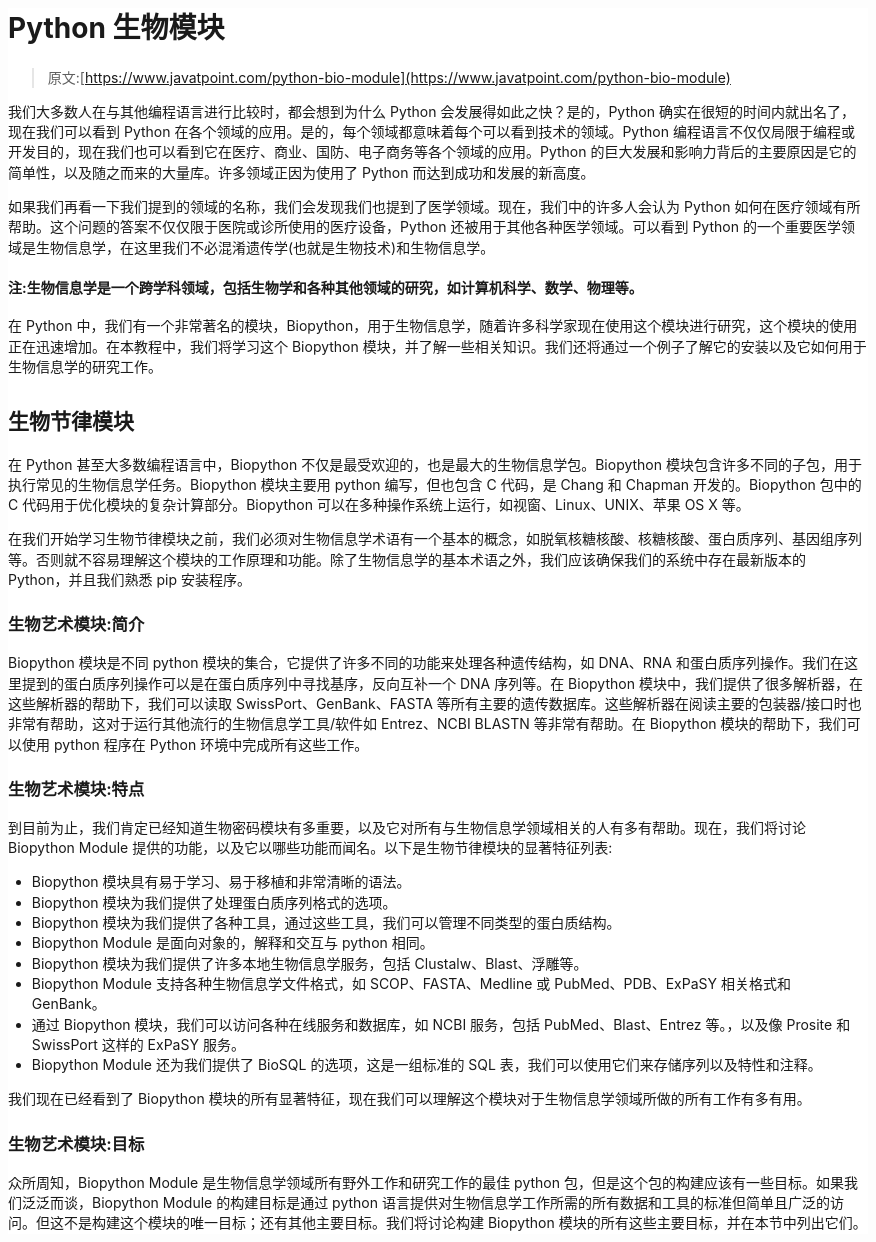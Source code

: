 # Python 生物模块

> 原文:[https://www.javatpoint.com/python-bio-module](https://www.javatpoint.com/python-bio-module)

我们大多数人在与其他编程语言进行比较时，都会想到为什么 Python 会发展得如此之快？是的，Python 确实在很短的时间内就出名了，现在我们可以看到 Python 在各个领域的应用。是的，每个领域都意味着每个可以看到技术的领域。Python 编程语言不仅仅局限于编程或开发目的，现在我们也可以看到它在医疗、商业、国防、电子商务等各个领域的应用。Python 的巨大发展和影响力背后的主要原因是它的简单性，以及随之而来的大量库。许多领域正因为使用了 Python 而达到成功和发展的新高度。

如果我们再看一下我们提到的领域的名称，我们会发现我们也提到了医学领域。现在，我们中的许多人会认为 Python 如何在医疗领域有所帮助。这个问题的答案不仅仅限于医院或诊所使用的医疗设备，Python 还被用于其他各种医学领域。可以看到 Python 的一个重要医学领域是生物信息学，在这里我们不必混淆遗传学(也就是生物技术)和生物信息学。

#### 注:生物信息学是一个跨学科领域，包括生物学和各种其他领域的研究，如计算机科学、数学、物理等。

在 Python 中，我们有一个非常著名的模块，Biopython，用于生物信息学，随着许多科学家现在使用这个模块进行研究，这个模块的使用正在迅速增加。在本教程中，我们将学习这个 Biopython 模块，并了解一些相关知识。我们还将通过一个例子了解它的安装以及它如何用于生物信息学的研究工作。

## 生物节律模块

在 Python 甚至大多数编程语言中，Biopython 不仅是最受欢迎的，也是最大的生物信息学包。Biopython 模块包含许多不同的子包，用于执行常见的生物信息学任务。Biopython 模块主要用 python 编写，但也包含 C 代码，是 Chang 和 Chapman 开发的。Biopython 包中的 C 代码用于优化模块的复杂计算部分。Biopython 可以在多种操作系统上运行，如视窗、Linux、UNIX、苹果 OS X 等。

在我们开始学习生物节律模块之前，我们必须对生物信息学术语有一个基本的概念，如脱氧核糖核酸、核糖核酸、蛋白质序列、基因组序列等。否则就不容易理解这个模块的工作原理和功能。除了生物信息学的基本术语之外，我们应该确保我们的系统中存在最新版本的 Python，并且我们熟悉 pip 安装程序。

### 生物艺术模块:简介

Biopython 模块是不同 python 模块的集合，它提供了许多不同的功能来处理各种遗传结构，如 DNA、RNA 和蛋白质序列操作。我们在这里提到的蛋白质序列操作可以是在蛋白质序列中寻找基序，反向互补一个 DNA 序列等。在 Biopython 模块中，我们提供了很多解析器，在这些解析器的帮助下，我们可以读取 SwissPort、GenBank、FASTA 等所有主要的遗传数据库。这些解析器在阅读主要的包装器/接口时也非常有帮助，这对于运行其他流行的生物信息学工具/软件如 Entrez、NCBI BLASTN 等非常有帮助。在 Biopython 模块的帮助下，我们可以使用 python 程序在 Python 环境中完成所有这些工作。

### 生物艺术模块:特点

到目前为止，我们肯定已经知道生物密码模块有多重要，以及它对所有与生物信息学领域相关的人有多有帮助。现在，我们将讨论 Biopython Module 提供的功能，以及它以哪些功能而闻名。以下是生物节律模块的显著特征列表:

*   Biopython 模块具有易于学习、易于移植和非常清晰的语法。
*   Biopython 模块为我们提供了处理蛋白质序列格式的选项。
*   Biopython 模块为我们提供了各种工具，通过这些工具，我们可以管理不同类型的蛋白质结构。
*   Biopython Module 是面向对象的，解释和交互与 python 相同。
*   Biopython 模块为我们提供了许多本地生物信息学服务，包括 Clustalw、Blast、浮雕等。
*   Biopython Module 支持各种生物信息学文件格式，如 SCOP、FASTA、Medline 或 PubMed、PDB、ExPaSY 相关格式和 GenBank。
*   通过 Biopython 模块，我们可以访问各种在线服务和数据库，如 NCBI 服务，包括 PubMed、Blast、Entrez 等。，以及像 Prosite 和 SwissPort 这样的 ExPaSY 服务。
*   Biopython Module 还为我们提供了 BioSQL 的选项，这是一组标准的 SQL 表，我们可以使用它们来存储序列以及特性和注释。

我们现在已经看到了 Biopython 模块的所有显著特征，现在我们可以理解这个模块对于生物信息学领域所做的所有工作有多有用。

### 生物艺术模块:目标

众所周知，Biopython Module 是生物信息学领域所有野外工作和研究工作的最佳 python 包，但是这个包的构建应该有一些目标。如果我们泛泛而谈，Biopython Module 的构建目标是通过 python 语言提供对生物信息学工作所需的所有数据和工具的标准但简单且广泛的访问。但这不是构建这个模块的唯一目标；还有其他主要目标。我们将讨论构建 Biopython 模块的所有这些主要目标，并在本节中列出它们。
